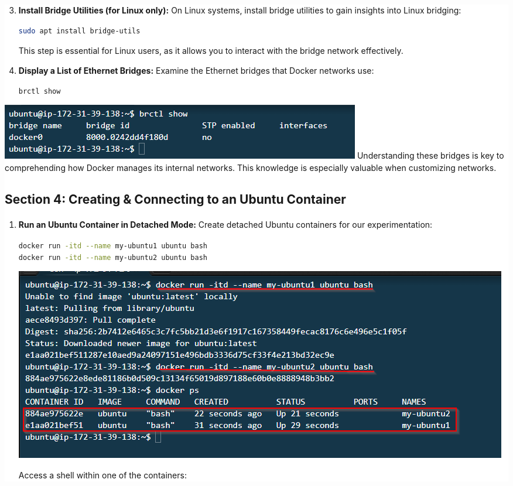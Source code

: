 3. **Install Bridge Utilities (for Linux only):**
   On Linux systems, install bridge utilities to gain insights into Linux bridging:

   ```bash
   sudo apt install bridge-utils
   ```

   This step is essential for Linux users, as it allows you to interact with the bridge network effectively.

4. **Display a List of Ethernet Bridges:**
   Examine the Ethernet bridges that Docker networks use:

   ```bash
   brctl show
   ```
![Alt text](image/image3.png)
   Understanding these bridges is key to comprehending how Docker manages its internal networks. This knowledge is especially valuable when customizing networks.

## **Section 4: Creating & Connecting to an Ubuntu Container**

1. **Run an Ubuntu Container in Detached Mode:**
   Create detached Ubuntu containers for our experimentation:

   ```bash
   docker run -itd --name my-ubuntu1 ubuntu bash
   docker run -itd --name my-ubuntu2 ubuntu bash
   ```
   ![Alt text](image/image4.png)

   Access a shell within one of the containers:
